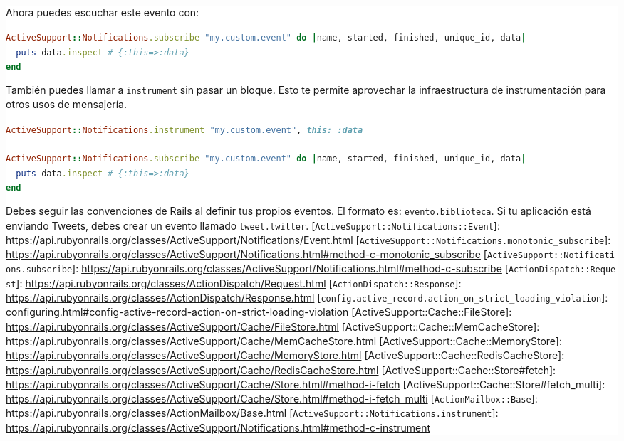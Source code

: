 Ahora puedes escuchar este evento con:

```ruby
ActiveSupport::Notifications.subscribe "my.custom.event" do |name, started, finished, unique_id, data|
  puts data.inspect # {:this=>:data}
end
```

También puedes llamar a `instrument` sin pasar un bloque. Esto te permite aprovechar la infraestructura de instrumentación para otros usos de mensajería.

```ruby
ActiveSupport::Notifications.instrument "my.custom.event", this: :data

ActiveSupport::Notifications.subscribe "my.custom.event" do |name, started, finished, unique_id, data|
  puts data.inspect # {:this=>:data}
end
```

Debes seguir las convenciones de Rails al definir tus propios eventos. El formato es: `evento.biblioteca`.
Si tu aplicación está enviando Tweets, debes crear un evento llamado `tweet.twitter`.
[`ActiveSupport::Notifications::Event`]: https://api.rubyonrails.org/classes/ActiveSupport/Notifications/Event.html
[`ActiveSupport::Notifications.monotonic_subscribe`]: https://api.rubyonrails.org/classes/ActiveSupport/Notifications.html#method-c-monotonic_subscribe
[`ActiveSupport::Notifications.subscribe`]: https://api.rubyonrails.org/classes/ActiveSupport/Notifications.html#method-c-subscribe
[`ActionDispatch::Request`]: https://api.rubyonrails.org/classes/ActionDispatch/Request.html
[`ActionDispatch::Response`]: https://api.rubyonrails.org/classes/ActionDispatch/Response.html
[`config.active_record.action_on_strict_loading_violation`]: configuring.html#config-active-record-action-on-strict-loading-violation
[ActiveSupport::Cache::FileStore]: https://api.rubyonrails.org/classes/ActiveSupport/Cache/FileStore.html
[ActiveSupport::Cache::MemCacheStore]: https://api.rubyonrails.org/classes/ActiveSupport/Cache/MemCacheStore.html
[ActiveSupport::Cache::MemoryStore]: https://api.rubyonrails.org/classes/ActiveSupport/Cache/MemoryStore.html
[ActiveSupport::Cache::RedisCacheStore]: https://api.rubyonrails.org/classes/ActiveSupport/Cache/RedisCacheStore.html
[ActiveSupport::Cache::Store#fetch]: https://api.rubyonrails.org/classes/ActiveSupport/Cache/Store.html#method-i-fetch
[ActiveSupport::Cache::Store#fetch_multi]: https://api.rubyonrails.org/classes/ActiveSupport/Cache/Store.html#method-i-fetch_multi
[`ActionMailbox::Base`]: https://api.rubyonrails.org/classes/ActionMailbox/Base.html
[`ActiveSupport::Notifications.instrument`]: https://api.rubyonrails.org/classes/ActiveSupport/Notifications.html#method-c-instrument
